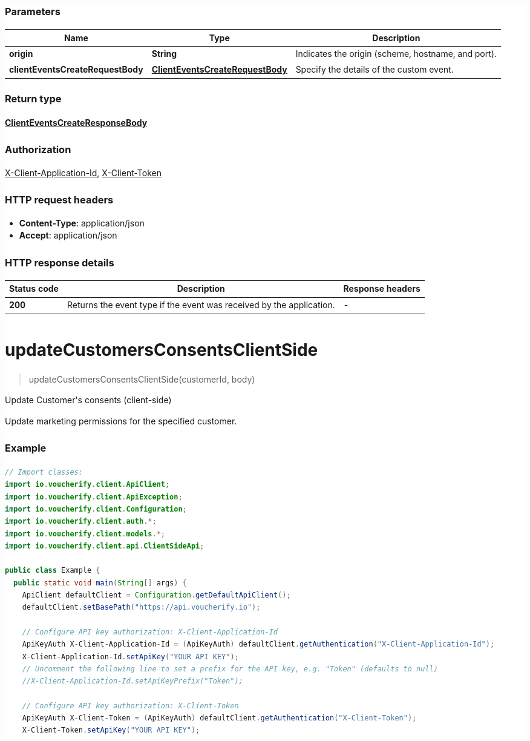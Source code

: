 ### Parameters

| Name | Type | Description  |
|------------- | ------------- | ------------- |
| **origin** | **String**| Indicates the origin (scheme, hostname, and port). |
| **clientEventsCreateRequestBody** | [**ClientEventsCreateRequestBody**](ClientEventsCreateRequestBody.md)| Specify the details of the custom event. |

### Return type

[**ClientEventsCreateResponseBody**](ClientEventsCreateResponseBody.md)

### Authorization

[X-Client-Application-Id](../README.md#X-Client-Application-Id), [X-Client-Token](../README.md#X-Client-Token)

### HTTP request headers

 - **Content-Type**: application/json
 - **Accept**: application/json

### HTTP response details
| Status code | Description | Response headers |
|-------------|-------------|------------------|
| **200** | Returns the event type if the event was received by the application. |  -  |

<a id="updateCustomersConsentsClientSide"></a>
# **updateCustomersConsentsClientSide**
> updateCustomersConsentsClientSide(customerId, body)

Update Customer&#39;s consents (client-side)

Update marketing permissions for the specified customer.

### Example
```java
// Import classes:
import io.voucherify.client.ApiClient;
import io.voucherify.client.ApiException;
import io.voucherify.client.Configuration;
import io.voucherify.client.auth.*;
import io.voucherify.client.models.*;
import io.voucherify.client.api.ClientSideApi;

public class Example {
  public static void main(String[] args) {
    ApiClient defaultClient = Configuration.getDefaultApiClient();
    defaultClient.setBasePath("https://api.voucherify.io");
    
    // Configure API key authorization: X-Client-Application-Id
    ApiKeyAuth X-Client-Application-Id = (ApiKeyAuth) defaultClient.getAuthentication("X-Client-Application-Id");
    X-Client-Application-Id.setApiKey("YOUR API KEY");
    // Uncomment the following line to set a prefix for the API key, e.g. "Token" (defaults to null)
    //X-Client-Application-Id.setApiKeyPrefix("Token");

    // Configure API key authorization: X-Client-Token
    ApiKeyAuth X-Client-Token = (ApiKeyAuth) defaultClient.getAuthentication("X-Client-Token");
    X-Client-Token.setApiKey("YOUR API KEY");
```